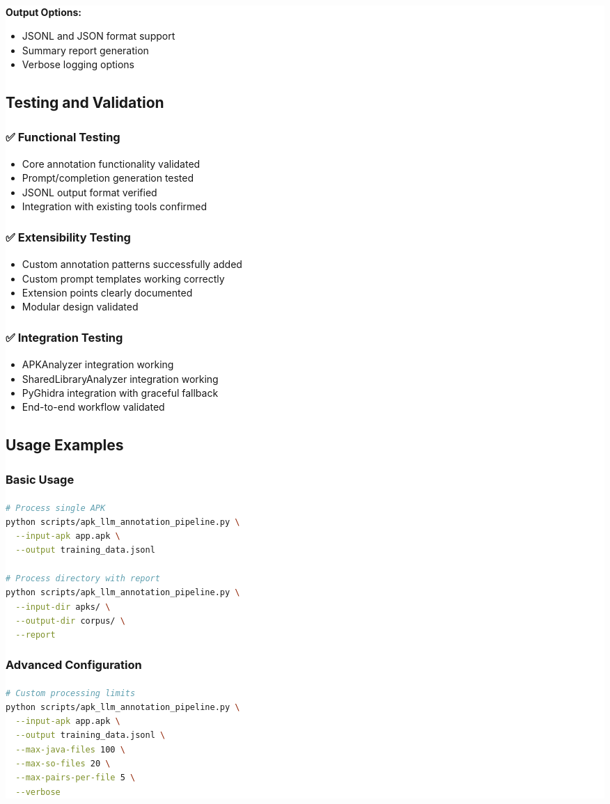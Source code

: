 **Output Options:**
- JSONL and JSON format support
- Summary report generation
- Verbose logging options

## Testing and Validation

### ✅ Functional Testing
- Core annotation functionality validated
- Prompt/completion generation tested
- JSONL output format verified
- Integration with existing tools confirmed

### ✅ Extensibility Testing
- Custom annotation patterns successfully added
- Custom prompt templates working correctly
- Extension points clearly documented
- Modular design validated

### ✅ Integration Testing
- APKAnalyzer integration working
- SharedLibraryAnalyzer integration working
- PyGhidra integration with graceful fallback
- End-to-end workflow validated

## Usage Examples

### Basic Usage
```bash
# Process single APK
python scripts/apk_llm_annotation_pipeline.py \
  --input-apk app.apk \
  --output training_data.jsonl

# Process directory with report
python scripts/apk_llm_annotation_pipeline.py \
  --input-dir apks/ \
  --output-dir corpus/ \
  --report
```

### Advanced Configuration
```bash
# Custom processing limits
python scripts/apk_llm_annotation_pipeline.py \
  --input-apk app.apk \
  --output training_data.jsonl \
  --max-java-files 100 \
  --max-so-files 20 \
  --max-pairs-per-file 5 \
  --verbose
```
